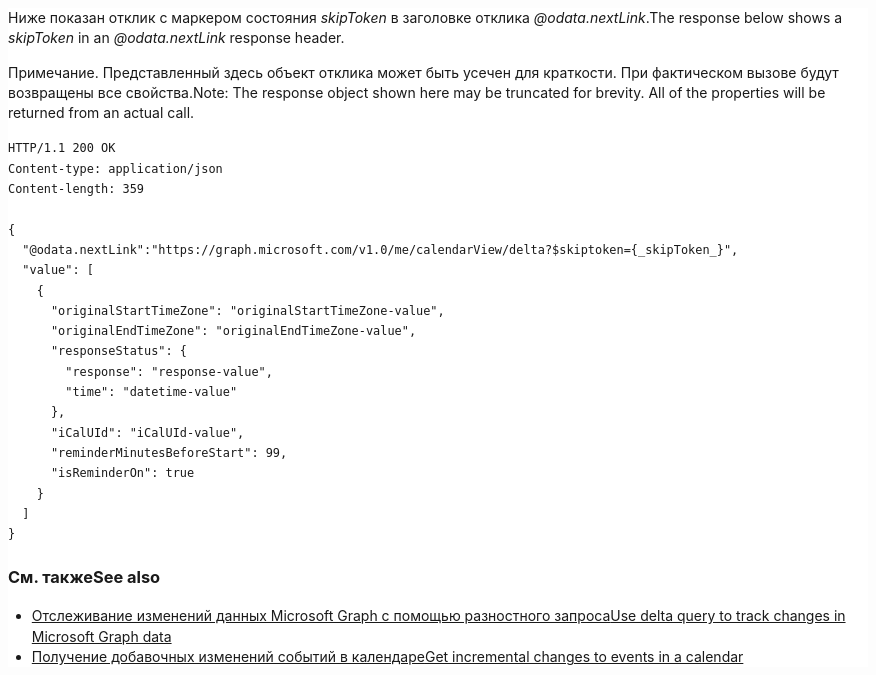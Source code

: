 <span data-ttu-id="88be4-174">Ниже показан отклик с маркером состояния _skipToken_ в заголовке отклика _@odata.nextLink_.</span><span class="sxs-lookup"><span data-stu-id="88be4-174">The response below shows a _skipToken_ in an _@odata.nextLink_ response header.</span></span>

<span data-ttu-id="88be4-p113">Примечание. Представленный здесь объект отклика может быть усечен для краткости. При фактическом вызове будут возвращены все свойства.</span><span class="sxs-lookup"><span data-stu-id="88be4-p113">Note: The response object shown here may be truncated for brevity. All of the properties will be returned from an actual call.</span></span>

```http
HTTP/1.1 200 OK
Content-type: application/json
Content-length: 359

{
  "@odata.nextLink":"https://graph.microsoft.com/v1.0/me/calendarView/delta?$skiptoken={_skipToken_}",
  "value": [
    {
      "originalStartTimeZone": "originalStartTimeZone-value",
      "originalEndTimeZone": "originalEndTimeZone-value",
      "responseStatus": {
        "response": "response-value",
        "time": "datetime-value"
      },
      "iCalUId": "iCalUId-value",
      "reminderMinutesBeforeStart": 99,
      "isReminderOn": true
    }
  ]
}
```

### <a name="see-also"></a><span data-ttu-id="88be4-177">См. также</span><span class="sxs-lookup"><span data-stu-id="88be4-177">See also</span></span>

- [<span data-ttu-id="88be4-178">Отслеживание изменений данных Microsoft Graph с помощью разностного запроса</span><span class="sxs-lookup"><span data-stu-id="88be4-178">Use delta query to track changes in Microsoft Graph data</span></span>](/graph/delta-query-overview)
- [<span data-ttu-id="88be4-179">Получение добавочных изменений событий в календаре</span><span class="sxs-lookup"><span data-stu-id="88be4-179">Get incremental changes to events in a calendar</span></span>](/graph/delta-query-events)



